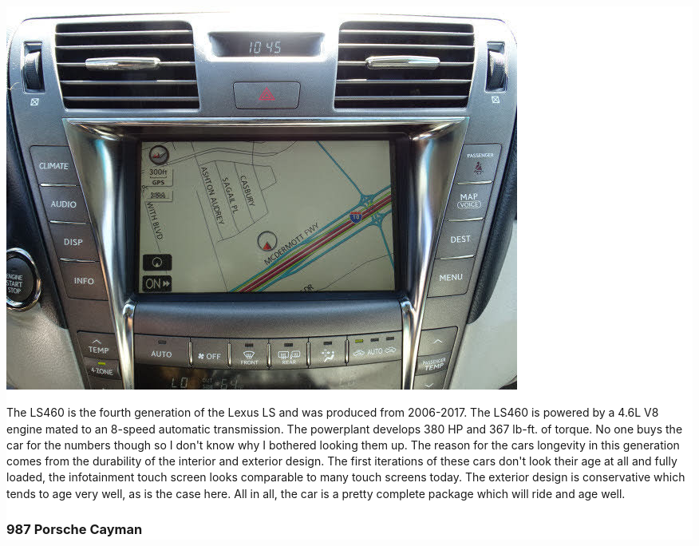 ![lexus-ls460-3](/assets/cars/lexus-ls460-3.jpg)

The LS460 is the fourth generation of the Lexus LS and was produced from
2006-2017. The LS460 is powered by a 4.6L V8 engine mated to an 8-speed
automatic transmission. The powerplant develops 380 HP and 367 lb-ft. of torque.
No one buys the car for the numbers though so I don't know why I bothered
looking them up. The reason for the cars longevity in this generation comes from
the durability of the interior and exterior design. The first iterations of
these cars don't look their age at all and fully loaded, the infotainment touch
screen looks comparable to many touch screens today. The exterior design is
conservative which tends to age very well, as is the case here. All in all, the
car is a pretty complete package which will ride and age well.

<h3> 987 Porsche Cayman </h3>

